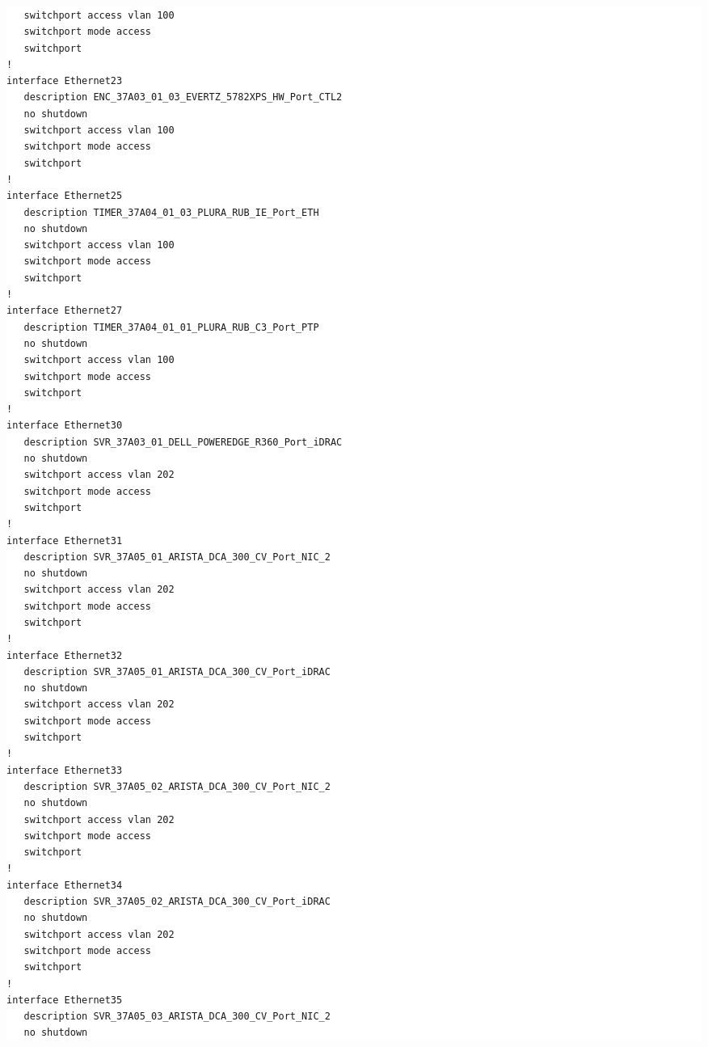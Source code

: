 ```eos
   switchport access vlan 100
   switchport mode access
   switchport
!
interface Ethernet23
   description ENC_37A03_01_03_EVERTZ_5782XPS_HW_Port_CTL2
   no shutdown
   switchport access vlan 100
   switchport mode access
   switchport
!
interface Ethernet25
   description TIMER_37A04_01_03_PLURA_RUB_IE_Port_ETH
   no shutdown
   switchport access vlan 100
   switchport mode access
   switchport
!
interface Ethernet27
   description TIMER_37A04_01_01_PLURA_RUB_C3_Port_PTP
   no shutdown
   switchport access vlan 100
   switchport mode access
   switchport
!
interface Ethernet30
   description SVR_37A03_01_DELL_POWEREDGE_R360_Port_iDRAC
   no shutdown
   switchport access vlan 202
   switchport mode access
   switchport
!
interface Ethernet31
   description SVR_37A05_01_ARISTA_DCA_300_CV_Port_NIC_2
   no shutdown
   switchport access vlan 202
   switchport mode access
   switchport
!
interface Ethernet32
   description SVR_37A05_01_ARISTA_DCA_300_CV_Port_iDRAC
   no shutdown
   switchport access vlan 202
   switchport mode access
   switchport
!
interface Ethernet33
   description SVR_37A05_02_ARISTA_DCA_300_CV_Port_NIC_2
   no shutdown
   switchport access vlan 202
   switchport mode access
   switchport
!
interface Ethernet34
   description SVR_37A05_02_ARISTA_DCA_300_CV_Port_iDRAC
   no shutdown
   switchport access vlan 202
   switchport mode access
   switchport
!
interface Ethernet35
   description SVR_37A05_03_ARISTA_DCA_300_CV_Port_NIC_2
   no shutdown
```